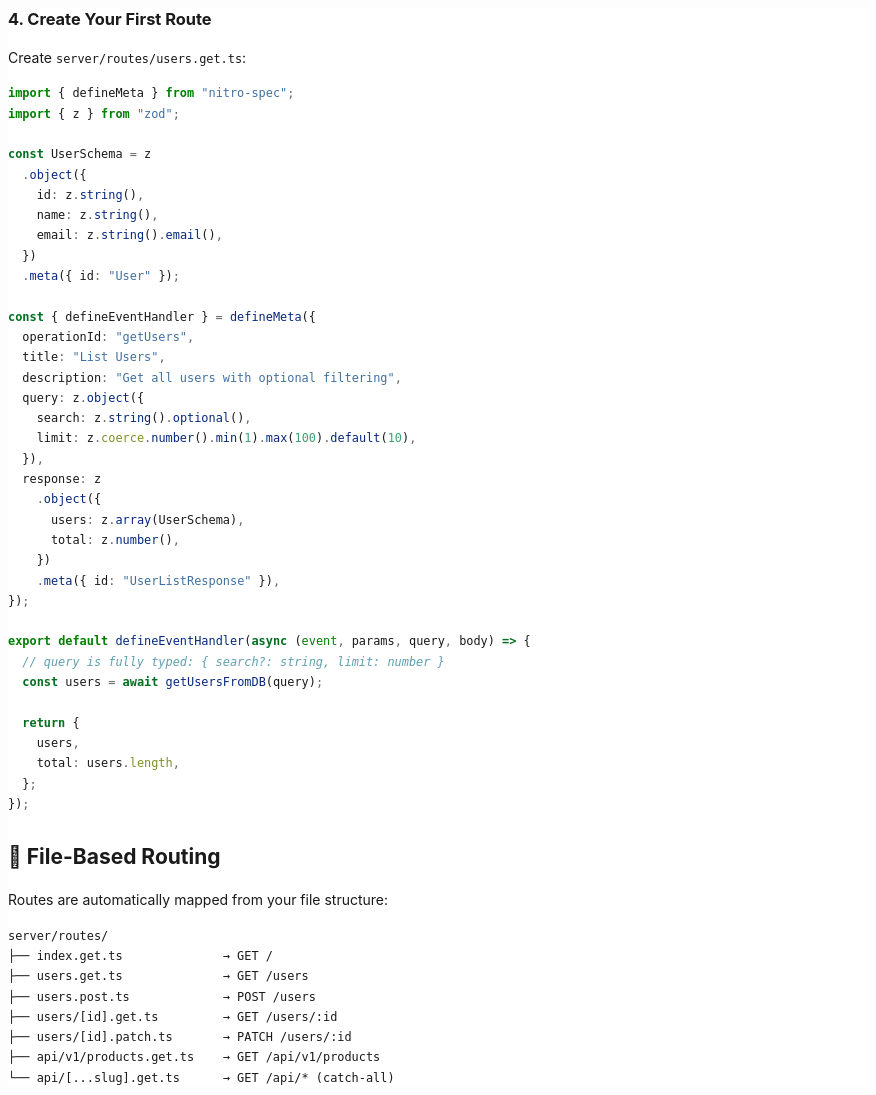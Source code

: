 ### 4. Create Your First Route

Create `server/routes/users.get.ts`:

```typescript
import { defineMeta } from "nitro-spec";
import { z } from "zod";

const UserSchema = z
  .object({
    id: z.string(),
    name: z.string(),
    email: z.string().email(),
  })
  .meta({ id: "User" });

const { defineEventHandler } = defineMeta({
  operationId: "getUsers",
  title: "List Users",
  description: "Get all users with optional filtering",
  query: z.object({
    search: z.string().optional(),
    limit: z.coerce.number().min(1).max(100).default(10),
  }),
  response: z
    .object({
      users: z.array(UserSchema),
      total: z.number(),
    })
    .meta({ id: "UserListResponse" }),
});

export default defineEventHandler(async (event, params, query, body) => {
  // query is fully typed: { search?: string, limit: number }
  const users = await getUsersFromDB(query);

  return {
    users,
    total: users.length,
  };
});
```

## 📂 File-Based Routing

Routes are automatically mapped from your file structure:

```
server/routes/
├── index.get.ts              → GET /
├── users.get.ts              → GET /users
├── users.post.ts             → POST /users
├── users/[id].get.ts         → GET /users/:id
├── users/[id].patch.ts       → PATCH /users/:id
├── api/v1/products.get.ts    → GET /api/v1/products
└── api/[...slug].get.ts      → GET /api/* (catch-all)
```
